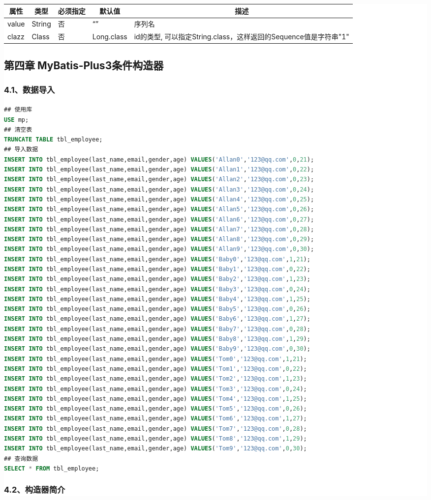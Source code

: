 | 属性  | 类型   | 必须指定 | 默认值     | 描述                                                         |
| ----- | ------ | -------- | ---------- | ------------------------------------------------------------ |
| value | String | 否       | “”         | 序列名                                                       |
| clazz | Class  | 否       | Long.class | id的类型, 可以指定String.class，这样返回的Sequence值是字符串"1" |

## 第四章 MyBatis-Plus3条件构造器

### 4.1、数据导入

```sql
## 使用库
USE mp;
## 清空表
TRUNCATE TABLE tbl_employee;	
## 导入数据
INSERT INTO tbl_employee(last_name,email,gender,age) VALUES('Allan0','123@qq.com',0,21);
INSERT INTO tbl_employee(last_name,email,gender,age) VALUES('Allan1','123@qq.com',0,22);
INSERT INTO tbl_employee(last_name,email,gender,age) VALUES('Allan2','123@qq.com',0,23);
INSERT INTO tbl_employee(last_name,email,gender,age) VALUES('Allan3','123@qq.com',0,24);
INSERT INTO tbl_employee(last_name,email,gender,age) VALUES('Allan4','123@qq.com',0,25);
INSERT INTO tbl_employee(last_name,email,gender,age) VALUES('Allan5','123@qq.com',0,26);
INSERT INTO tbl_employee(last_name,email,gender,age) VALUES('Allan6','123@qq.com',0,27);
INSERT INTO tbl_employee(last_name,email,gender,age) VALUES('Allan7','123@qq.com',0,28);
INSERT INTO tbl_employee(last_name,email,gender,age) VALUES('Allan8','123@qq.com',0,29);
INSERT INTO tbl_employee(last_name,email,gender,age) VALUES('Allan9','123@qq.com',0,30);
INSERT INTO tbl_employee(last_name,email,gender,age) VALUES('Baby0','123@qq.com',1,21);
INSERT INTO tbl_employee(last_name,email,gender,age) VALUES('Baby1','123@qq.com',0,22);
INSERT INTO tbl_employee(last_name,email,gender,age) VALUES('Baby2','123@qq.com',1,23);
INSERT INTO tbl_employee(last_name,email,gender,age) VALUES('Baby3','123@qq.com',0,24);
INSERT INTO tbl_employee(last_name,email,gender,age) VALUES('Baby4','123@qq.com',1,25);
INSERT INTO tbl_employee(last_name,email,gender,age) VALUES('Baby5','123@qq.com',0,26);
INSERT INTO tbl_employee(last_name,email,gender,age) VALUES('Baby6','123@qq.com',1,27);
INSERT INTO tbl_employee(last_name,email,gender,age) VALUES('Baby7','123@qq.com',0,28);
INSERT INTO tbl_employee(last_name,email,gender,age) VALUES('Baby8','123@qq.com',1,29);
INSERT INTO tbl_employee(last_name,email,gender,age) VALUES('Baby9','123@qq.com',0,30);
INSERT INTO tbl_employee(last_name,email,gender,age) VALUES('Tom0','123@qq.com',1,21);
INSERT INTO tbl_employee(last_name,email,gender,age) VALUES('Tom1','123@qq.com',0,22);
INSERT INTO tbl_employee(last_name,email,gender,age) VALUES('Tom2','123@qq.com',1,23);
INSERT INTO tbl_employee(last_name,email,gender,age) VALUES('Tom3','123@qq.com',0,24);
INSERT INTO tbl_employee(last_name,email,gender,age) VALUES('Tom4','123@qq.com',1,25);
INSERT INTO tbl_employee(last_name,email,gender,age) VALUES('Tom5','123@qq.com',0,26);
INSERT INTO tbl_employee(last_name,email,gender,age) VALUES('Tom6','123@qq.com',1,27);
INSERT INTO tbl_employee(last_name,email,gender,age) VALUES('Tom7','123@qq.com',0,28);
INSERT INTO tbl_employee(last_name,email,gender,age) VALUES('Tom8','123@qq.com',1,29);
INSERT INTO tbl_employee(last_name,email,gender,age) VALUES('Tom9','123@qq.com',0,30);
## 查询数据
SELECT * FROM tbl_employee;
```

### 4.2、构造器简介
